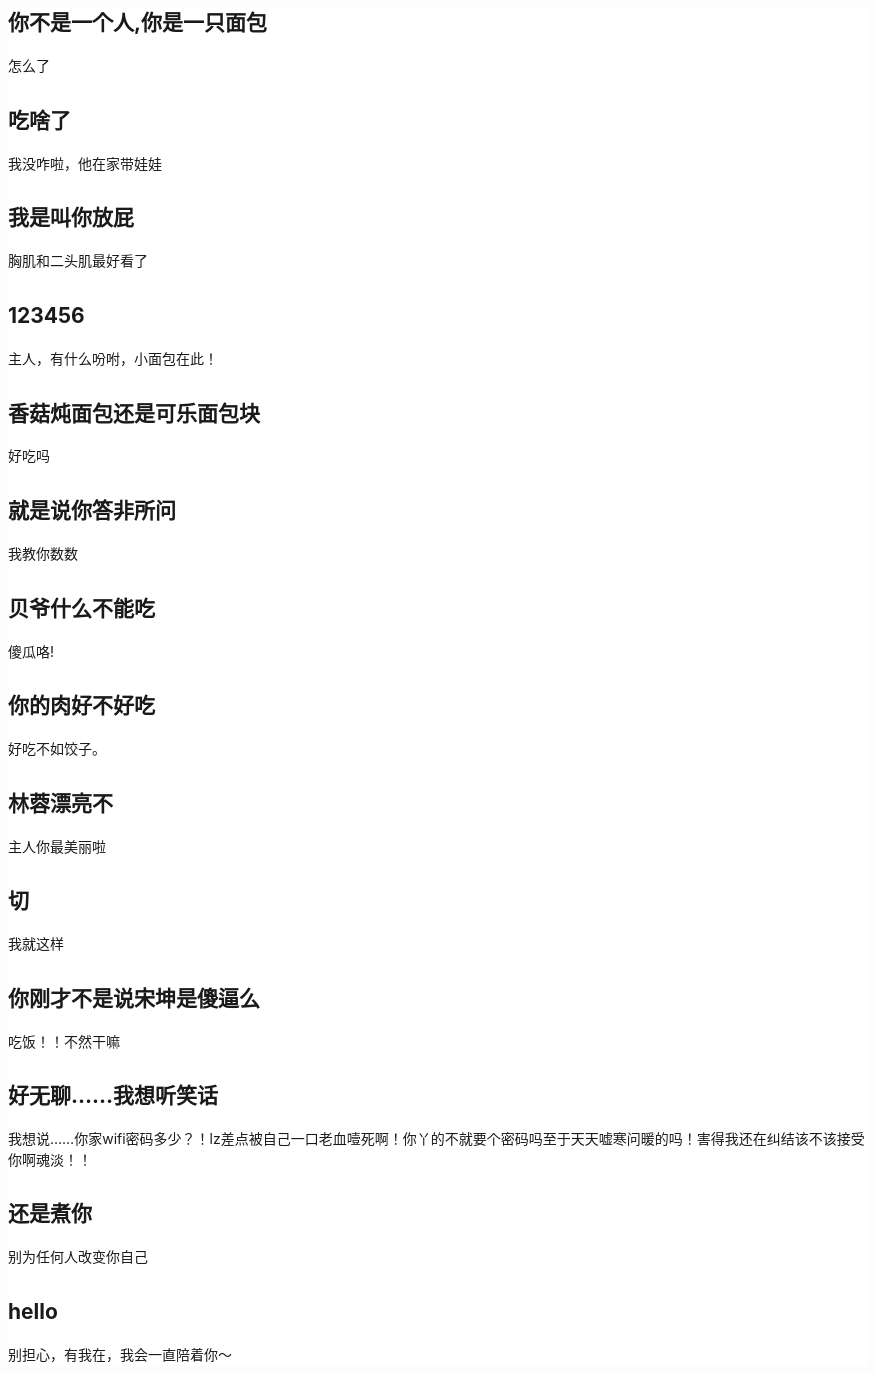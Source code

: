 ## 你不是一个人,你是一只面包
怎么了

## 吃啥了
我没咋啦，他在家带娃娃

## 我是叫你放屁
胸肌和二头肌最好看了

## 123456
主人，有什么吩咐，小面包在此！

## 香菇炖面包还是可乐面包块
好吃吗

## 就是说你答非所问
我教你数数

## 贝爷什么不能吃
傻瓜咯!

## 你的肉好不好吃
好吃不如饺子。

## 林蓉漂亮不
主人你最美丽啦

## 切
我就这样

## 你刚才不是说宋坤是傻逼么
吃饭！！不然干嘛

## 好无聊……我想听笑话
我想说……你家wifi密码多少？！lz差点被自己一口老血噎死啊！你丫的不就要个密码吗至于天天嘘寒问暖的吗！害得我还在纠结该不该接受你啊魂淡！！

## 还是煮你
别为任何人改变你自己

## hello
别担心，有我在，我会一直陪着你～
